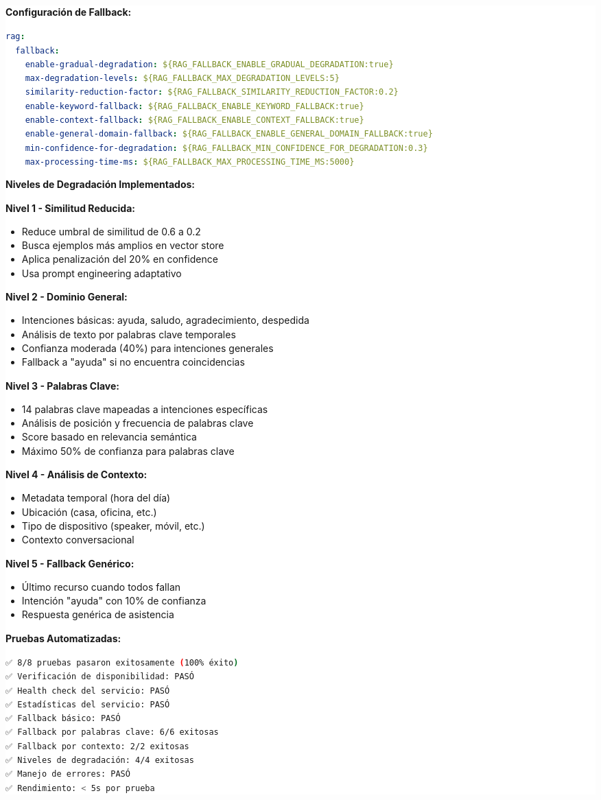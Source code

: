 **Configuración de Fallback:**
```yaml
rag:
  fallback:
    enable-gradual-degradation: ${RAG_FALLBACK_ENABLE_GRADUAL_DEGRADATION:true}
    max-degradation-levels: ${RAG_FALLBACK_MAX_DEGRADATION_LEVELS:5}
    similarity-reduction-factor: ${RAG_FALLBACK_SIMILARITY_REDUCTION_FACTOR:0.2}
    enable-keyword-fallback: ${RAG_FALLBACK_ENABLE_KEYWORD_FALLBACK:true}
    enable-context-fallback: ${RAG_FALLBACK_ENABLE_CONTEXT_FALLBACK:true}
    enable-general-domain-fallback: ${RAG_FALLBACK_ENABLE_GENERAL_DOMAIN_FALLBACK:true}
    min-confidence-for-degradation: ${RAG_FALLBACK_MIN_CONFIDENCE_FOR_DEGRADATION:0.3}
    max-processing-time-ms: ${RAG_FALLBACK_MAX_PROCESSING_TIME_MS:5000}
```

**Niveles de Degradación Implementados:**

**Nivel 1 - Similitud Reducida:**
- Reduce umbral de similitud de 0.6 a 0.2
- Busca ejemplos más amplios en vector store
- Aplica penalización del 20% en confidence
- Usa prompt engineering adaptativo

**Nivel 2 - Dominio General:**
- Intenciones básicas: ayuda, saludo, agradecimiento, despedida
- Análisis de texto por palabras clave temporales
- Confianza moderada (40%) para intenciones generales
- Fallback a "ayuda" si no encuentra coincidencias

**Nivel 3 - Palabras Clave:**
- 14 palabras clave mapeadas a intenciones específicas
- Análisis de posición y frecuencia de palabras clave
- Score basado en relevancia semántica
- Máximo 50% de confianza para palabras clave

**Nivel 4 - Análisis de Contexto:**
- Metadata temporal (hora del día)
- Ubicación (casa, oficina, etc.)
- Tipo de dispositivo (speaker, móvil, etc.)
- Contexto conversacional

**Nivel 5 - Fallback Genérico:**
- Último recurso cuando todos fallan
- Intención "ayuda" con 10% de confianza
- Respuesta genérica de asistencia

**Pruebas Automatizadas:**
```bash
✅ 8/8 pruebas pasaron exitosamente (100% éxito)
✅ Verificación de disponibilidad: PASÓ
✅ Health check del servicio: PASÓ
✅ Estadísticas del servicio: PASÓ
✅ Fallback básico: PASÓ
✅ Fallback por palabras clave: 6/6 exitosas
✅ Fallback por contexto: 2/2 exitosas
✅ Niveles de degradación: 4/4 exitosas
✅ Manejo de errores: PASÓ
✅ Rendimiento: < 5s por prueba
```
